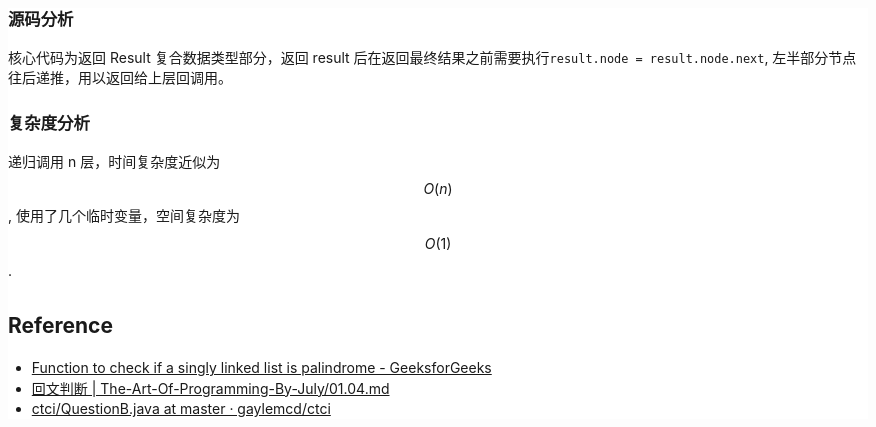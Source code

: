### 源码分析

核心代码为返回 Result 复合数据类型部分，返回 result 后在返回最终结果之前需要执行`result.node = result.node.next`, 左半部分节点往后递推，用以返回给上层回调用。

### 复杂度分析

递归调用 n 层，时间复杂度近似为 $$O(n)$$, 使用了几个临时变量，空间复杂度为 $$O(1)$$.

## Reference

- [Function to check if a singly linked list is palindrome - GeeksforGeeks](http://www.geeksforgeeks.org/function-to-check-if-a-singly-linked-list-is-palindrome/)
- [回文判断 | The-Art-Of-Programming-By-July/01.04.md](https://github.com/julycoding/The-Art-Of-Programming-By-July/blob/master/ebook/zh/01.04.md)
- [ctci/QuestionB.java at master · gaylemcd/ctci](https://github.com/gaylemcd/ctci/blob/master/java/Chapter%202/Question2_7/QuestionB.java)
